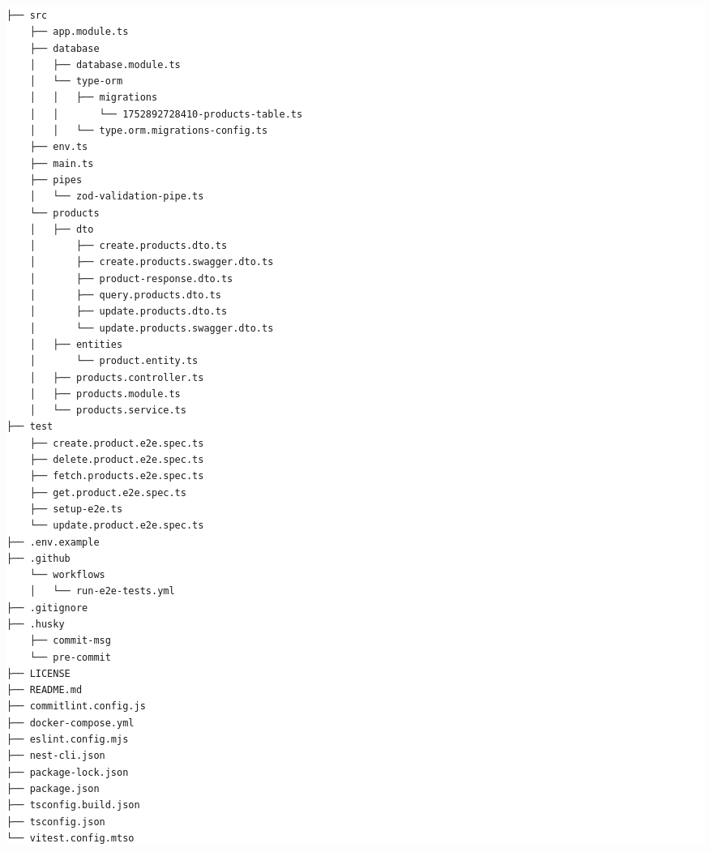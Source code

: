```
├── src
    ├── app.module.ts
    ├── database
    │   ├── database.module.ts
    │   └── type-orm
    │   │   ├── migrations
    │   │       └── 1752892728410-products-table.ts
    │   │   └── type.orm.migrations-config.ts
    ├── env.ts
    ├── main.ts
    ├── pipes
    │   └── zod-validation-pipe.ts
    └── products
    │   ├── dto
    │       ├── create.products.dto.ts
    │       ├── create.products.swagger.dto.ts
    │       ├── product-response.dto.ts
    │       ├── query.products.dto.ts
    │       ├── update.products.dto.ts
    │       └── update.products.swagger.dto.ts
    │   ├── entities
    │       └── product.entity.ts
    │   ├── products.controller.ts
    │   ├── products.module.ts
    │   └── products.service.ts
├── test
    ├── create.product.e2e.spec.ts
    ├── delete.product.e2e.spec.ts
    ├── fetch.products.e2e.spec.ts
    ├── get.product.e2e.spec.ts
    ├── setup-e2e.ts
    └── update.product.e2e.spec.ts
├── .env.example
├── .github
    └── workflows
    │   └── run-e2e-tests.yml
├── .gitignore
├── .husky
    ├── commit-msg
    └── pre-commit
├── LICENSE
├── README.md
├── commitlint.config.js
├── docker-compose.yml
├── eslint.config.mjs
├── nest-cli.json
├── package-lock.json
├── package.json
├── tsconfig.build.json
├── tsconfig.json
└── vitest.config.mtso
```
